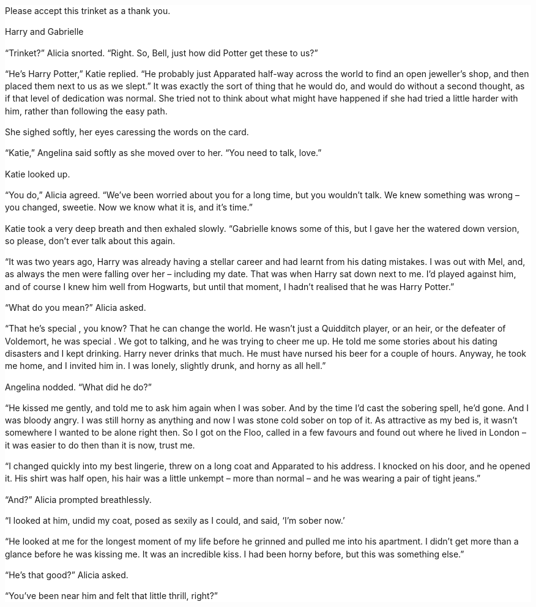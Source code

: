 Please accept this trinket as a thank you.

Harry and Gabrielle

“Trinket?” Alicia snorted. “Right. So, Bell, just how did Potter get these to us?”

“He’s Harry Potter,” Katie replied. “He probably just Apparated half-way across the world to find an open jeweller’s shop, and then placed them next to us as we slept.” It was exactly the sort of thing that he would do, and would do without a second thought, as if that level of dedication was normal. She tried not to think about what might have happened if she had tried a little harder with him, rather than following the easy path.

She sighed softly, her eyes caressing the words on the card.

“Katie,” Angelina said softly as she moved over to her. “You need to talk, love.”

Katie looked up.

“You do,” Alicia agreed. “We’ve been worried about you for a long time, but you wouldn’t talk. We knew something was wrong – you changed, sweetie. Now we know what it is, and it’s time.”

Katie took a very deep breath and then exhaled slowly. “Gabrielle knows some of this, but I gave her the watered down version, so please, don’t ever talk about this again.

“It was two years ago, Harry was already having a stellar career and had learnt from his dating mistakes. I was out with Mel, and, as always the men were falling over her – including my date. That was when Harry sat down next to me. I’d played against him, and of course I knew him well from Hogwarts, but until that moment, I hadn’t realised that he was Harry Potter.”

“What do you mean?” Alicia asked.

“That he’s special , you know? That he can change the world. He wasn’t just a Quidditch player, or an heir, or the defeater of Voldemort, he was special . We got to talking, and he was trying to cheer me up. He told me some stories about his dating disasters and I kept drinking. Harry never drinks that much. He must have nursed his beer for a couple of hours. Anyway, he took me home, and I invited him in. I was lonely, slightly drunk, and horny as all hell.”

Angelina nodded. “What did he do?”

“He kissed me gently, and told me to ask him again when I was sober. And by the time I’d cast the sobering spell, he’d gone. And I was bloody angry. I was still horny as anything and now I was stone cold sober on top of it. As attractive as my bed is, it wasn’t somewhere I wanted to be alone right then. So I got on the Floo, called in a few favours and found out where he lived in London – it was easier to do then than it is now, trust me.

“I changed quickly into my best lingerie, threw on a long coat and Apparated to his address. I knocked on his door, and he opened it. His shirt was half open, his hair was a little unkempt – more than normal – and he was wearing a pair of tight jeans.”

“And?” Alicia prompted breathlessly.

“I looked at him, undid my coat, posed as sexily as I could, and said, ‘I’m sober now.’

“He looked at me for the longest moment of my life before he grinned and pulled me into his apartment. I didn’t get more than a glance before he was kissing me. It was an incredible kiss. I had been horny before, but this was something else.”

“He’s that good?” Alicia asked.

“You’ve been near him and felt that little thrill, right?”
